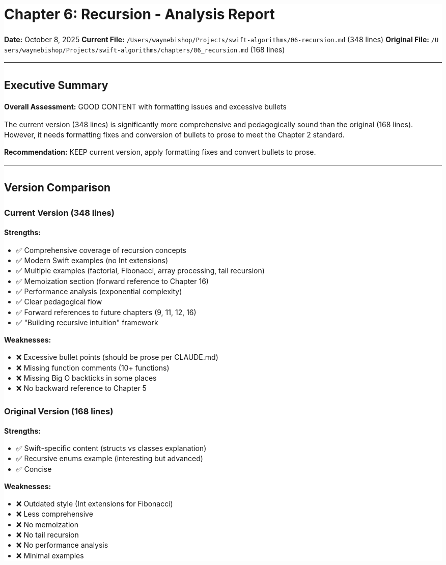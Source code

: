 # Chapter 6: Recursion - Analysis Report

**Date:** October 8, 2025
**Current File:** `/Users/waynebishop/Projects/swift-algorithms/06-recursion.md` (348 lines)
**Original File:** `/Users/waynebishop/Projects/swift-algorithms/chapters/06_recursion.md` (168 lines)

---

## Executive Summary

**Overall Assessment:** GOOD CONTENT with formatting issues and excessive bullets

The current version (348 lines) is significantly more comprehensive and pedagogically sound than the original (168 lines). However, it needs formatting fixes and conversion of bullets to prose to meet the Chapter 2 standard.

**Recommendation:** KEEP current version, apply formatting fixes and convert bullets to prose.

---

## Version Comparison

### Current Version (348 lines)

**Strengths:**
- ✅ Comprehensive coverage of recursion concepts
- ✅ Modern Swift examples (no Int extensions)
- ✅ Multiple examples (factorial, Fibonacci, array processing, tail recursion)
- ✅ Memoization section (forward reference to Chapter 16)
- ✅ Performance analysis (exponential complexity)
- ✅ Clear pedagogical flow
- ✅ Forward references to future chapters (9, 11, 12, 16)
- ✅ "Building recursive intuition" framework

**Weaknesses:**
- ❌ Excessive bullet points (should be prose per CLAUDE.md)
- ❌ Missing function comments (10+ functions)
- ❌ Missing Big O backticks in some places
- ❌ No backward reference to Chapter 5

### Original Version (168 lines)

**Strengths:**
- ✅ Swift-specific content (structs vs classes explanation)
- ✅ Recursive enums example (interesting but advanced)
- ✅ Concise

**Weaknesses:**
- ❌ Outdated style (Int extensions for Fibonacci)
- ❌ Less comprehensive
- ❌ No memoization
- ❌ No tail recursion
- ❌ No performance analysis
- ❌ Minimal examples
